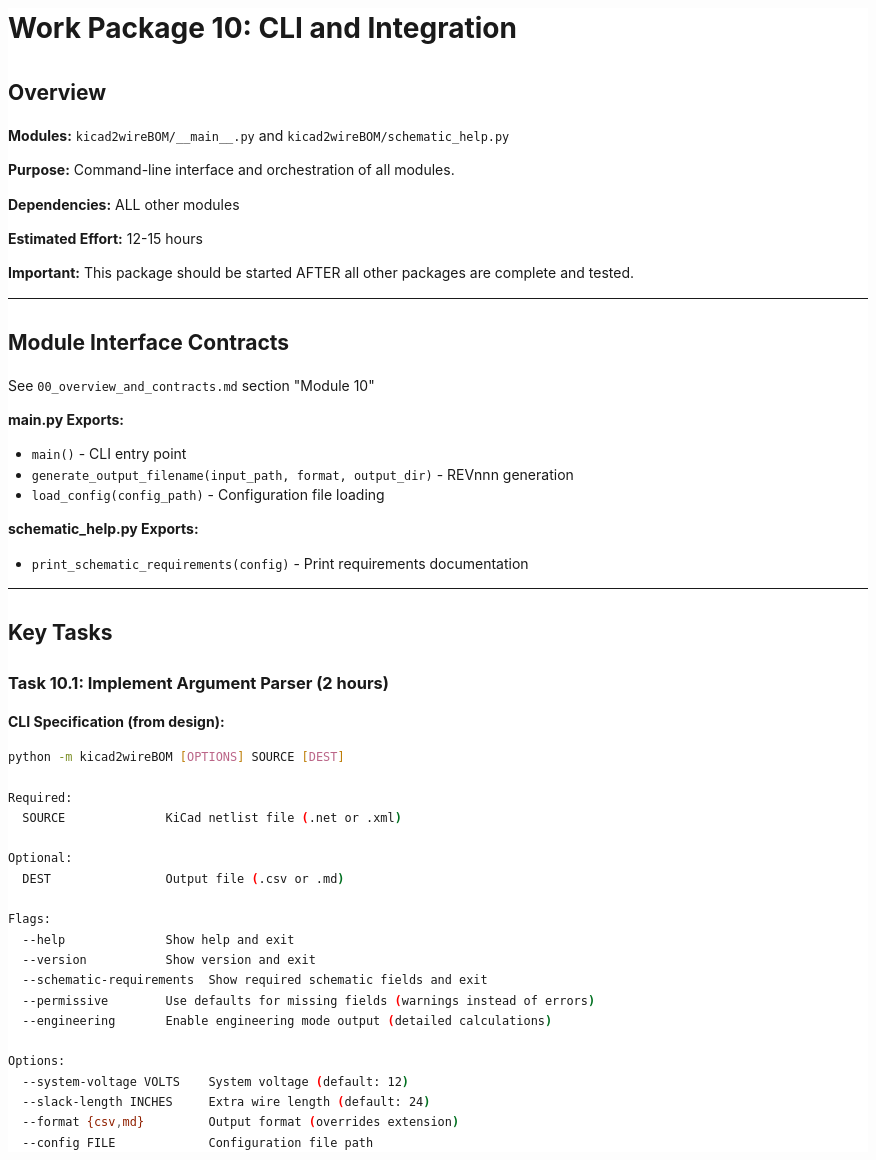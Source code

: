 # Work Package 10: CLI and Integration

## Overview

**Modules:** `kicad2wireBOM/__main__.py` and `kicad2wireBOM/schematic_help.py`

**Purpose:** Command-line interface and orchestration of all modules.

**Dependencies:** ALL other modules

**Estimated Effort:** 12-15 hours

**Important:** This package should be started AFTER all other packages are complete and tested.

---

## Module Interface Contracts

See `00_overview_and_contracts.md` section "Module 10"

**__main__.py Exports:**
- `main()` - CLI entry point
- `generate_output_filename(input_path, format, output_dir)` - REVnnn generation
- `load_config(config_path)` - Configuration file loading

**schematic_help.py Exports:**
- `print_schematic_requirements(config)` - Print requirements documentation

---

## Key Tasks

### Task 10.1: Implement Argument Parser (2 hours)

**CLI Specification (from design):**
```bash
python -m kicad2wireBOM [OPTIONS] SOURCE [DEST]

Required:
  SOURCE              KiCad netlist file (.net or .xml)

Optional:
  DEST                Output file (.csv or .md)

Flags:
  --help              Show help and exit
  --version           Show version and exit
  --schematic-requirements  Show required schematic fields and exit
  --permissive        Use defaults for missing fields (warnings instead of errors)
  --engineering       Enable engineering mode output (detailed calculations)

Options:
  --system-voltage VOLTS    System voltage (default: 12)
  --slack-length INCHES     Extra wire length (default: 24)
  --format {csv,md}         Output format (overrides extension)
  --config FILE             Configuration file path
```
